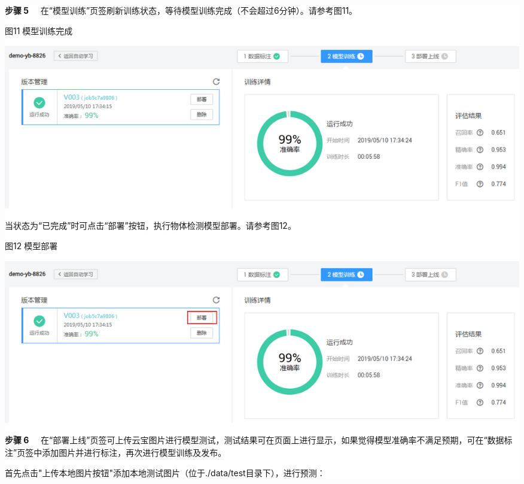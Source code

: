 
**步骤 5** &#160; &#160; 在“模型训练”页签刷新训练状态，等待模型训练完成（不会超过6分钟）。请参考图11。

图11 模型训练完成

<img src="images/模型训练完成.png" width="1000px" />

当状态为“已完成”时可点击“部署”按钮，执行物体检测模型部署。请参考图12。

图12 模型部署

<img src="images/模型部署.png" width="1000px" />

**步骤 6** &#160; &#160; 在“部署上线”页签可上传云宝图片进行模型测试，测试结果可在页面上进行显示，如果觉得模型准确率不满足预期，可在“数据标注”页签中添加图片并进行标注，再次进行模型训练及发布。

首先点击"上传本地图片按钮"添加本地测试图片（位于./data/test目录下），进行预测：
